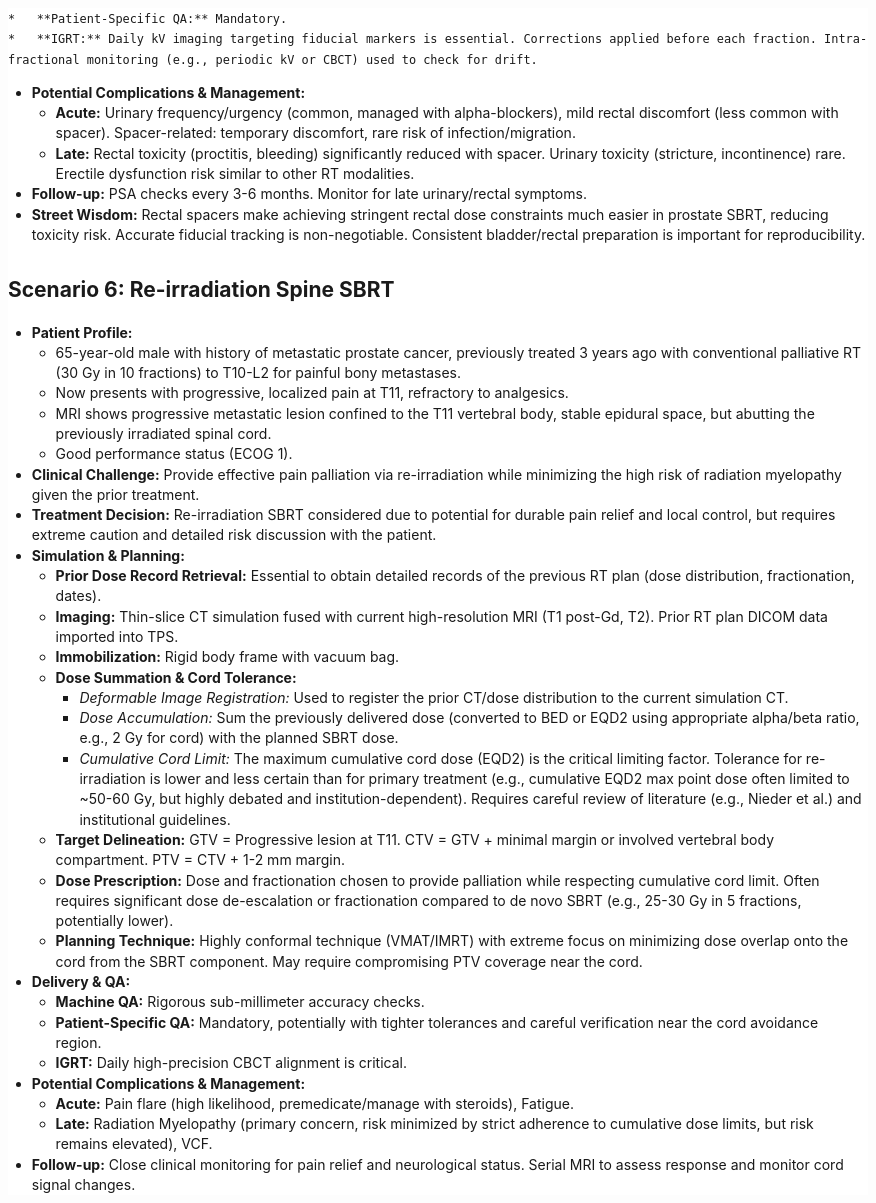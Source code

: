    *   **Patient-Specific QA:** Mandatory.
    *   **IGRT:** Daily kV imaging targeting fiducial markers is essential. Corrections applied before each fraction. Intra-fractional monitoring (e.g., periodic kV or CBCT) used to check for drift.
*   **Potential Complications & Management:**
    *   **Acute:** Urinary frequency/urgency (common, managed with alpha-blockers), mild rectal discomfort (less common with spacer). Spacer-related: temporary discomfort, rare risk of infection/migration.
    *   **Late:** Rectal toxicity (proctitis, bleeding) significantly reduced with spacer. Urinary toxicity (stricture, incontinence) rare. Erectile dysfunction risk similar to other RT modalities.
*   **Follow-up:** PSA checks every 3-6 months. Monitor for late urinary/rectal symptoms.
*   **Street Wisdom:** Rectal spacers make achieving stringent rectal dose constraints much easier in prostate SBRT, reducing toxicity risk. Accurate fiducial tracking is non-negotiable. Consistent bladder/rectal preparation is important for reproducibility.

## Scenario 6: Re-irradiation Spine SBRT

*   **Patient Profile:**
    *   65-year-old male with history of metastatic prostate cancer, previously treated 3 years ago with conventional palliative RT (30 Gy in 10 fractions) to T10-L2 for painful bony metastases.
    *   Now presents with progressive, localized pain at T11, refractory to analgesics.
    *   MRI shows progressive metastatic lesion confined to the T11 vertebral body, stable epidural space, but abutting the previously irradiated spinal cord.
    *   Good performance status (ECOG 1).
*   **Clinical Challenge:** Provide effective pain palliation via re-irradiation while minimizing the high risk of radiation myelopathy given the prior treatment.
*   **Treatment Decision:** Re-irradiation SBRT considered due to potential for durable pain relief and local control, but requires extreme caution and detailed risk discussion with the patient.
*   **Simulation & Planning:**
    *   **Prior Dose Record Retrieval:** Essential to obtain detailed records of the previous RT plan (dose distribution, fractionation, dates).
    *   **Imaging:** Thin-slice CT simulation fused with current high-resolution MRI (T1 post-Gd, T2). Prior RT plan DICOM data imported into TPS.
    *   **Immobilization:** Rigid body frame with vacuum bag.
    *   **Dose Summation & Cord Tolerance:**
        *   *Deformable Image Registration:* Used to register the prior CT/dose distribution to the current simulation CT.
        *   *Dose Accumulation:* Sum the previously delivered dose (converted to BED or EQD2 using appropriate alpha/beta ratio, e.g., 2 Gy for cord) with the planned SBRT dose.
        *   *Cumulative Cord Limit:* The maximum cumulative cord dose (EQD2) is the critical limiting factor. Tolerance for re-irradiation is lower and less certain than for primary treatment (e.g., cumulative EQD2 max point dose often limited to ~50-60 Gy, but highly debated and institution-dependent). Requires careful review of literature (e.g., Nieder et al.) and institutional guidelines.
    *   **Target Delineation:** GTV = Progressive lesion at T11. CTV = GTV + minimal margin or involved vertebral body compartment. PTV = CTV + 1-2 mm margin.
    *   **Dose Prescription:** Dose and fractionation chosen to provide palliation while respecting cumulative cord limit. Often requires significant dose de-escalation or fractionation compared to de novo SBRT (e.g., 25-30 Gy in 5 fractions, potentially lower).
    *   **Planning Technique:** Highly conformal technique (VMAT/IMRT) with extreme focus on minimizing dose overlap onto the cord from the SBRT component. May require compromising PTV coverage near the cord.
*   **Delivery & QA:**
    *   **Machine QA:** Rigorous sub-millimeter accuracy checks.
    *   **Patient-Specific QA:** Mandatory, potentially with tighter tolerances and careful verification near the cord avoidance region.
    *   **IGRT:** Daily high-precision CBCT alignment is critical.
*   **Potential Complications & Management:**
    *   **Acute:** Pain flare (high likelihood, premedicate/manage with steroids), Fatigue.
    *   **Late:** Radiation Myelopathy (primary concern, risk minimized by strict adherence to cumulative dose limits, but risk remains elevated), VCF.
*   **Follow-up:** Close clinical monitoring for pain relief and neurological status. Serial MRI to assess response and monitor cord signal changes.